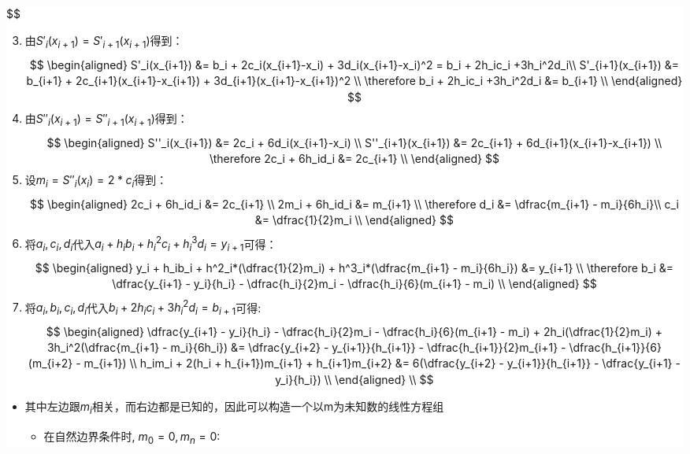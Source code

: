 $$

3. 由$S'_i(x_{i+1})=S'_{i+1}(x_{i+1})$得到：
$$
\begin{aligned}
    S'_i(x_{i+1}) &= b_i + 2c_i(x_{i+1}-x_i) + 3d_i(x_{i+1}-x_i)^2  = b_i + 2h_ic_i +3h_i^2d_i\\
    S'_{i+1}(x_{i+1}) &= b_{i+1} + 2c_{i+1}(x_{i+1}-x_{i+1}) + 3d_{i+1}(x_{i+1}-x_{i+1})^2 \\
    \therefore b_i + 2h_ic_i +3h_i^2d_i &= b_{i+1} \\
\end{aligned}
$$
4. 由$S''_i(x_{i+1})=S''_{i+1}(x_{i+1})$得到：
$$
\begin{aligned}
    S''_i(x_{i+1}) &= 2c_i + 6d_i(x_{i+1}-x_i) \\
    S''_{i+1}(x_{i+1}) &= 2c_{i+1} + 6d_{i+1}(x_{i+1}-x_{i+1}) \\
    \therefore 2c_i + 6h_id_i &= 2c_{i+1} \\
\end{aligned}
$$
5. 设$m_i = S''_i(x_i) = 2*c_i$得到：
$$
\begin{aligned}
    2c_i + 6h_id_i &= 2c_{i+1} \\
    2m_i + 6h_id_i &= m_{i+1} \\
    \therefore d_i &= \dfrac{m_{i+1} - m_i}{6h_i}\\
    c_i &= \dfrac{1}{2}m_i \\
\end{aligned}
$$
6. 将$a_i,c_i,d_i$代入$a_i + h_ib_i + h_i^2c_i + h_i^3d_i = y_{i+1}$可得：
$$
\begin{aligned}
    y_i + h_ib_i + h^2_i*(\dfrac{1}{2}m_i) + h^3_i*(\dfrac{m_{i+1} - m_i}{6h_i}) &= y_{i+1} \\
    \therefore b_i &= \dfrac{y_{i+1} - y_i}{h_i} - \dfrac{h_i}{2}m_i - \dfrac{h_i}{6}(m_{i+1} - m_i)  \\
\end{aligned}
$$
7. 将$a_i,b_i,c_i,d_i$代入$b_i + 2h_ic_i +3h_i^2d_i = b_{i+1}$可得:
$$
\begin{aligned}
    \dfrac{y_{i+1} - y_i}{h_i} - \dfrac{h_i}{2}m_i - \dfrac{h_i}{6}(m_{i+1} - m_i) + 2h_i(\dfrac{1}{2}m_i) + 3h_i^2(\dfrac{m_{i+1} - m_i}{6h_i}) &= \dfrac{y_{i+2} - y_{i+1}}{h_{i+1}} - \dfrac{h_{i+1}}{2}m_{i+1} - \dfrac{h_{i+1}}{6}(m_{i+2} - m_{i+1}) \\
    h_im_i + 2(h_i + h_{i+1})m_{i+1} + h_{i+1}m_{i+2} &= 6(\dfrac{y_{i+2} - y_{i+1}}{h_{i+1}} - \dfrac{y_{i+1} - y_i}{h_i}) \\ 
\end{aligned} \\
$$
- 其中左边跟$m_i$相关，而右边都是已知的，因此可以构造一个以m为未知数的线性方程组

  - 在自然边界条件时, $m_0 = 0, m_n = 0$:  